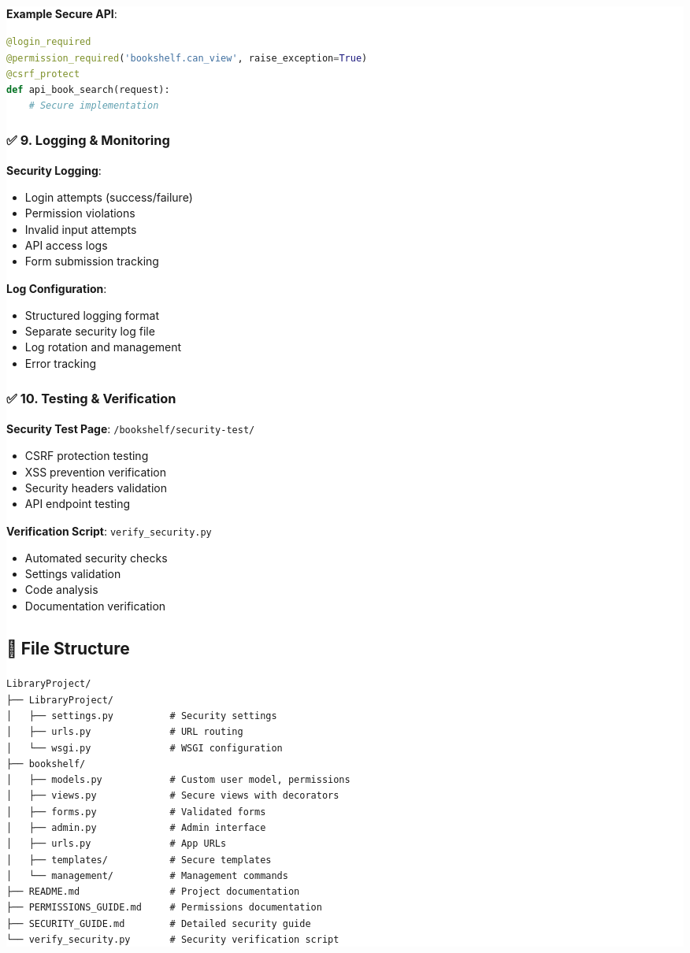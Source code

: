 **Example Secure API**:
```python
@login_required
@permission_required('bookshelf.can_view', raise_exception=True)
@csrf_protect
def api_book_search(request):
    # Secure implementation
```

### ✅ 9. Logging & Monitoring

**Security Logging**:
- Login attempts (success/failure)
- Permission violations
- Invalid input attempts
- API access logs
- Form submission tracking

**Log Configuration**:
- Structured logging format
- Separate security log file
- Log rotation and management
- Error tracking

### ✅ 10. Testing & Verification

**Security Test Page**: `/bookshelf/security-test/`
- CSRF protection testing
- XSS prevention verification
- Security headers validation
- API endpoint testing

**Verification Script**: `verify_security.py`
- Automated security checks
- Settings validation
- Code analysis
- Documentation verification

## 📁 File Structure

```
LibraryProject/
├── LibraryProject/
│   ├── settings.py          # Security settings
│   ├── urls.py              # URL routing
│   └── wsgi.py              # WSGI configuration
├── bookshelf/
│   ├── models.py            # Custom user model, permissions
│   ├── views.py             # Secure views with decorators
│   ├── forms.py             # Validated forms
│   ├── admin.py             # Admin interface
│   ├── urls.py              # App URLs
│   ├── templates/           # Secure templates
│   └── management/          # Management commands
├── README.md                # Project documentation
├── PERMISSIONS_GUIDE.md     # Permissions documentation
├── SECURITY_GUIDE.md        # Detailed security guide
└── verify_security.py       # Security verification script
```
